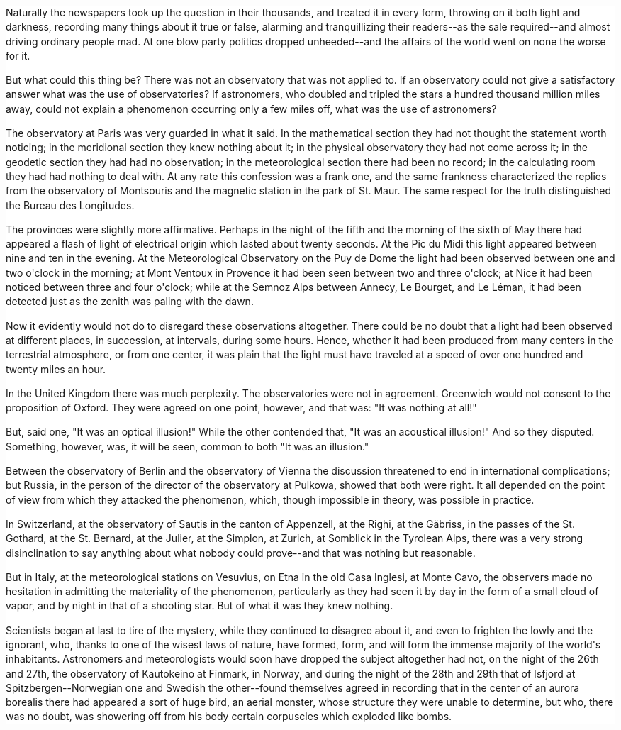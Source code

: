 Naturally the newspapers took up the question in their thousands, and treated it in every form, throwing on it both light and darkness, recording many things about it true or false, alarming and tranquillizing their readers--as the sale required--and almost driving ordinary people mad. At one blow party politics dropped unheeded--and the affairs of the world went on none the worse for it.

But what could this thing be? There was not an observatory that was not applied to. If an observatory could not give a satisfactory answer what was the use of observatories? If astronomers, who doubled and tripled the stars a hundred thousand million miles away, could not explain a phenomenon occurring only a few miles off, what was the use of astronomers?

The observatory at Paris was very guarded in what it said. In the mathematical section they had not thought the statement worth noticing; in the meridional section they knew nothing about it; in the physical observatory they had not come across it; in the geodetic section they had had no observation; in the meteorological section there had been no record; in the calculating room they had had nothing to deal with. At any rate this confession was a frank one, and the same frankness characterized the replies from the observatory of Montsouris and the magnetic station in the park of St. Maur. The same respect for the truth distinguished the Bureau des Longitudes.

The provinces were slightly more affirmative. Perhaps in the night of the fifth and the morning of the sixth of May there had appeared a flash of light of electrical origin which lasted about twenty seconds. At the Pic du Midi this light appeared between nine and ten in the evening. At the Meteorological Observatory on the Puy de Dome the light had been observed between one and two o'clock in the morning; at Mont Ventoux in Provence it had been seen between two and three o'clock; at Nice it had been noticed between three and four o'clock; while at the Semnoz Alps between Annecy, Le Bourget, and Le Léman, it had been detected just as the zenith was paling with the dawn.

Now it evidently would not do to disregard these observations altogether. There could be no doubt that a light had been observed at different places, in succession, at intervals, during some hours. Hence, whether it had been produced from many centers in the terrestrial atmosphere, or from one center, it was plain that the light must have traveled at a speed of over one hundred and twenty miles an hour.

In the United Kingdom there was much perplexity. The observatories were not in agreement. Greenwich would not consent to the proposition of Oxford. They were agreed on one point, however, and that was: "It was nothing at all!"

But, said one, "It was an optical illusion!" While the other contended that, "It was an acoustical illusion!" And so they disputed. Something, however, was, it will be seen, common to both "It was an illusion."

Between the observatory of Berlin and the observatory of Vienna the discussion threatened to end in international complications; but Russia, in the person of the director of the observatory at Pulkowa, showed that both were right. It all depended on the point of view from which they attacked the phenomenon, which, though impossible in theory, was possible in practice.

In Switzerland, at the observatory of Sautis in the canton of Appenzell, at the Righi, at the Gäbriss, in the passes of the St. Gothard, at the St. Bernard, at the Julier, at the Simplon, at Zurich, at Somblick in the Tyrolean Alps, there was a very strong disinclination to say anything about what nobody could prove--and that was nothing but reasonable.

But in Italy, at the meteorological stations on Vesuvius, on Etna in the old Casa Inglesi, at Monte Cavo, the observers made no hesitation in admitting the materiality of the phenomenon, particularly as they had seen it by day in the form of a small cloud of vapor, and by night in that of a shooting star. But of what it was they knew nothing.

Scientists began at last to tire of the mystery, while they continued to disagree about it, and even to frighten the lowly and the ignorant, who, thanks to one of the wisest laws of nature, have formed, form, and will form the immense majority of the world's inhabitants. Astronomers and meteorologists would soon have dropped the subject altogether had not, on the night of the 26th and 27th, the observatory of Kautokeino at Finmark, in Norway, and during the night of the 28th and 29th that of Isfjord at Spitzbergen--Norwegian one and Swedish the other--found themselves agreed in recording that in the center of an aurora borealis there had appeared a sort of huge bird, an aerial monster, whose structure they were unable to determine, but who, there was no doubt, was showering off from his body certain corpuscles which exploded like bombs.
